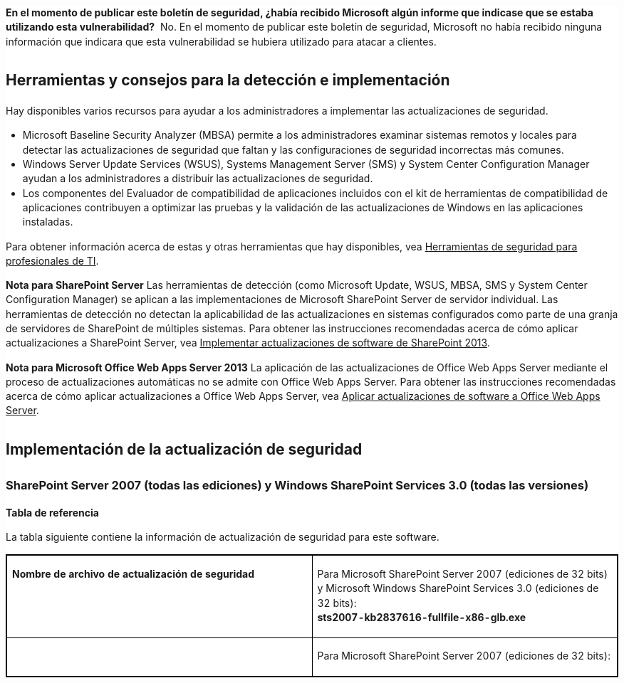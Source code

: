**En el momento de publicar este boletín de seguridad, ¿había recibido Microsoft algún informe que indicase que se estaba utilizando esta vulnerabilidad?** 
No. En el momento de publicar este boletín de seguridad, Microsoft no había recibido ninguna información que indicara que esta vulnerabilidad se hubiera utilizado para atacar a clientes.

Herramientas y consejos para la detección e implementación
----------------------------------------------------------

<span id="sectionToggle6"></span>
Hay disponibles varios recursos para ayudar a los administradores a implementar las actualizaciones de seguridad. 

-   Microsoft Baseline Security Analyzer (MBSA) permite a los administradores examinar sistemas remotos y locales para detectar las actualizaciones de seguridad que faltan y las configuraciones de seguridad incorrectas más comunes. 
-   Windows Server Update Services (WSUS), Systems Management Server (SMS) y System Center Configuration Manager ayudan a los administradores a distribuir las actualizaciones de seguridad. 
-   Los componentes del Evaluador de compatibilidad de aplicaciones incluidos con el kit de herramientas de compatibilidad de aplicaciones contribuyen a optimizar las pruebas y la validación de las actualizaciones de Windows en las aplicaciones instaladas. 

Para obtener información acerca de estas y otras herramientas que hay disponibles, vea [Herramientas de seguridad para profesionales de TI](http://technet.microsoft.com/security/cc297183). 

**Nota para SharePoint Server** Las herramientas de detección (como Microsoft Update, WSUS, MBSA, SMS y System Center Configuration Manager) se aplican a las implementaciones de Microsoft SharePoint Server de servidor individual. Las herramientas de detección no detectan la aplicabilidad de las actualizaciones en sistemas configurados como parte de una granja de servidores de SharePoint de múltiples sistemas. Para obtener las instrucciones recomendadas acerca de cómo aplicar actualizaciones a SharePoint Server, vea [Implementar actualizaciones de software de SharePoint 2013](http://technet.microsoft.com/library/cc263467).

**Nota para Microsoft Office Web Apps Server 2013** La aplicación de las actualizaciones de Office Web Apps Server mediante el proceso de actualizaciones automáticas no se admite con Office Web Apps Server. Para obtener las instrucciones recomendadas acerca de cómo aplicar actualizaciones a Office Web Apps Server, vea [Aplicar actualizaciones de software a Office Web Apps Server](http://technet.microsoft.com/library/jj966220).

Implementación de la actualización de seguridad
-----------------------------------------------

<span id="sectionToggle7"></span>
### SharePoint Server 2007 (todas las ediciones) y Windows SharePoint Services 3.0 (todas las versiones)

**Tabla de referencia**

La tabla siguiente contiene la información de actualización de seguridad para este software.

<p> </p>
<table style="border:1px solid black;">
<colgroup>
<col width="50%" />
<col width="50%" />
</colgroup>
<tbody>
<tr class="odd">
<td style="border:1px solid black;"><p><strong>Nombre de archivo de actualización de seguridad</strong></p></td>
<td style="border:1px solid black;"><p>Para Microsoft SharePoint Server 2007 (ediciones de 32 bits) y Microsoft Windows SharePoint Services 3.0 (ediciones de 32 bits):<br />
<strong>sts2007-kb2837616-fullfile-x86-glb.exe</strong></p></td>
</tr>
<tr class="even">
<td style="border:1px solid black;"><p> </p></td>
<td style="border:1px solid black;"><p>Para Microsoft SharePoint Server 2007 (ediciones de 32 bits):<br />